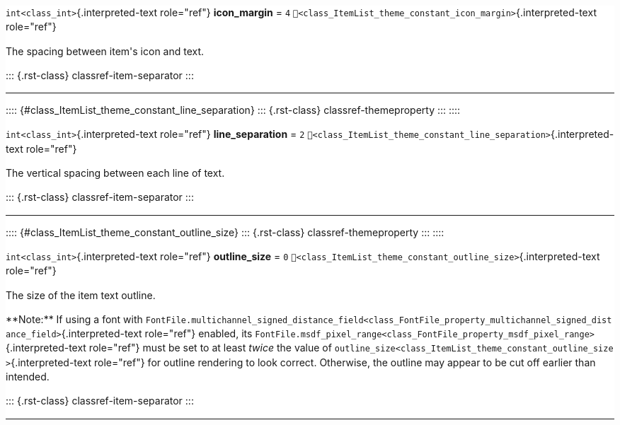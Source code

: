 `int<class_int>`{.interpreted-text role="ref"} **icon_margin** = `4`
`🔗<class_ItemList_theme_constant_icon_margin>`{.interpreted-text
role="ref"}

The spacing between item\'s icon and text.

::: {.rst-class}
classref-item-separator
:::

------------------------------------------------------------------------

:::: {#class_ItemList_theme_constant_line_separation}
::: {.rst-class}
classref-themeproperty
:::
::::

`int<class_int>`{.interpreted-text role="ref"} **line_separation** = `2`
`🔗<class_ItemList_theme_constant_line_separation>`{.interpreted-text
role="ref"}

The vertical spacing between each line of text.

::: {.rst-class}
classref-item-separator
:::

------------------------------------------------------------------------

:::: {#class_ItemList_theme_constant_outline_size}
::: {.rst-class}
classref-themeproperty
:::
::::

`int<class_int>`{.interpreted-text role="ref"} **outline_size** = `0`
`🔗<class_ItemList_theme_constant_outline_size>`{.interpreted-text
role="ref"}

The size of the item text outline.

\*\*Note:\*\* If using a font with
`FontFile.multichannel_signed_distance_field<class_FontFile_property_multichannel_signed_distance_field>`{.interpreted-text
role="ref"} enabled, its
`FontFile.msdf_pixel_range<class_FontFile_property_msdf_pixel_range>`{.interpreted-text
role="ref"} must be set to at least *twice* the value of
`outline_size<class_ItemList_theme_constant_outline_size>`{.interpreted-text
role="ref"} for outline rendering to look correct. Otherwise, the
outline may appear to be cut off earlier than intended.

::: {.rst-class}
classref-item-separator
:::

------------------------------------------------------------------------
